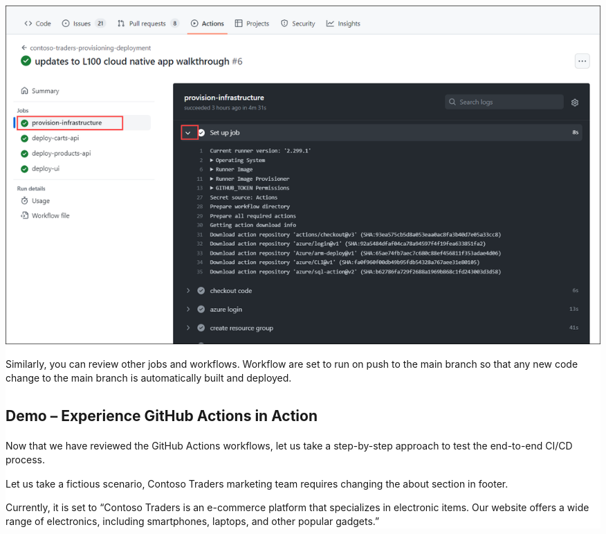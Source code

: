    ![image](media/actions3.png)

  Similarly, you can review other jobs and workflows. Workflow are set to run on push to the main branch so that any new code change to the main branch is automatically built and deployed. 
  
## Demo – Experience GitHub Actions in Action  

Now that we have reviewed the GitHub Actions workflows, let us take a step-by-step approach to test the end-to-end CI/CD process.  

Let us take a fictious scenario, Contoso Traders marketing team requires changing the about section in footer.  

Currently, it is set to “Contoso Traders is an e-commerce platform that specializes in electronic items. Our website offers a wide range of electronics, including smartphones, laptops, and other popular gadgets.” 

 